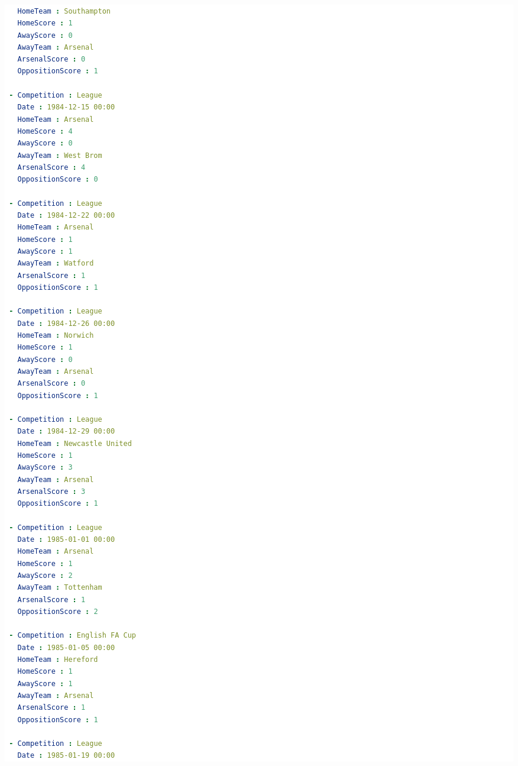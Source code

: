 ```yaml
   HomeTeam : Southampton
   HomeScore : 1
   AwayScore : 0
   AwayTeam : Arsenal
   ArsenalScore : 0
   OppositionScore : 1

 - Competition : League
   Date : 1984-12-15 00:00
   HomeTeam : Arsenal
   HomeScore : 4
   AwayScore : 0
   AwayTeam : West Brom
   ArsenalScore : 4
   OppositionScore : 0

 - Competition : League
   Date : 1984-12-22 00:00
   HomeTeam : Arsenal
   HomeScore : 1
   AwayScore : 1
   AwayTeam : Watford
   ArsenalScore : 1
   OppositionScore : 1

 - Competition : League
   Date : 1984-12-26 00:00
   HomeTeam : Norwich
   HomeScore : 1
   AwayScore : 0
   AwayTeam : Arsenal
   ArsenalScore : 0
   OppositionScore : 1

 - Competition : League
   Date : 1984-12-29 00:00
   HomeTeam : Newcastle United
   HomeScore : 1
   AwayScore : 3
   AwayTeam : Arsenal
   ArsenalScore : 3
   OppositionScore : 1

 - Competition : League
   Date : 1985-01-01 00:00
   HomeTeam : Arsenal
   HomeScore : 1
   AwayScore : 2
   AwayTeam : Tottenham
   ArsenalScore : 1
   OppositionScore : 2

 - Competition : English FA Cup
   Date : 1985-01-05 00:00
   HomeTeam : Hereford
   HomeScore : 1
   AwayScore : 1
   AwayTeam : Arsenal
   ArsenalScore : 1
   OppositionScore : 1

 - Competition : League
   Date : 1985-01-19 00:00
```